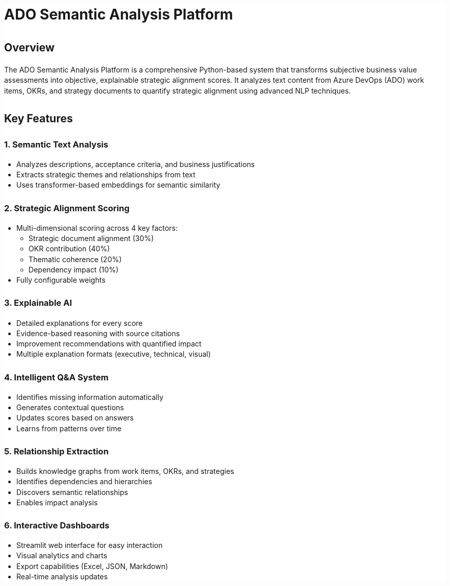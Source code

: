 # ADO Semantic Analysis Platform

## Overview

The ADO Semantic Analysis Platform is a comprehensive Python-based system that transforms subjective business value assessments into objective, explainable strategic alignment scores. It analyzes text content from Azure DevOps (ADO) work items, OKRs, and strategy documents to quantify strategic alignment using advanced NLP techniques.

## Key Features

### 1. **Semantic Text Analysis**
- Analyzes descriptions, acceptance criteria, and business justifications
- Extracts strategic themes and relationships from text
- Uses transformer-based embeddings for semantic similarity

### 2. **Strategic Alignment Scoring**
- Multi-dimensional scoring across 4 key factors:
  - Strategic document alignment (30%)
  - OKR contribution (40%)
  - Thematic coherence (20%)
  - Dependency impact (10%)
- Fully configurable weights

### 3. **Explainable AI**
- Detailed explanations for every score
- Evidence-based reasoning with source citations
- Improvement recommendations with quantified impact
- Multiple explanation formats (executive, technical, visual)

### 4. **Intelligent Q&A System**
- Identifies missing information automatically
- Generates contextual questions
- Updates scores based on answers
- Learns from patterns over time

### 5. **Relationship Extraction**
- Builds knowledge graphs from work items, OKRs, and strategies
- Identifies dependencies and hierarchies
- Discovers semantic relationships
- Enables impact analysis

### 6. **Interactive Dashboards**
- Streamlit web interface for easy interaction
- Visual analytics and charts
- Export capabilities (Excel, JSON, Markdown)
- Real-time analysis updates
